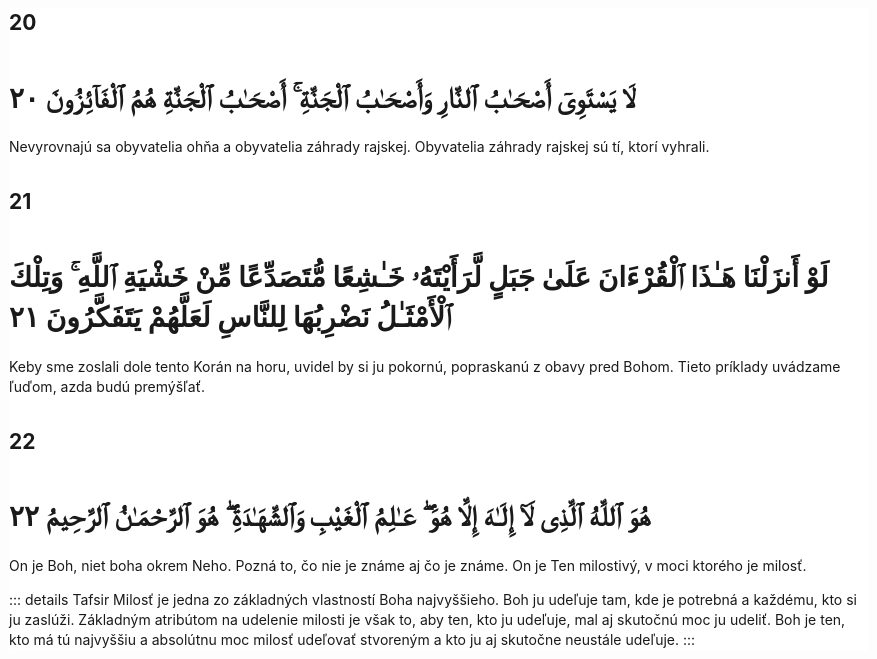 <div class="break"></div>

## 20


<Badge type="info" text="59:20" class="badge" />
<div>
<div class="main-verse" >

<h1 class="verse-arabic">لَا يَسْتَوِىٓ أَصْحَـٰبُ ٱلنَّارِ وَأَصْحَـٰبُ ٱلْجَنَّةِ ۚ أَصْحَـٰبُ ٱلْجَنَّةِ هُمُ ٱلْفَآئِزُونَ ٢٠</h1>
</div>

<p>Nevyrovnajú sa obyvatelia ohňa a obyvatelia záhrady rajskej. Obyvatelia záhrady rajskej sú tí, ktorí vyhrali.</p>
</div>

<div class="break"></div>

## 21


<Badge type="info" text="59:21" class="badge" />
<div>
<div class="main-verse" >

<h1 class="verse-arabic">لَوْ أَنزَلْنَا هَـٰذَا ٱلْقُرْءَانَ عَلَىٰ جَبَلٍ لَّرَأَيْتَهُۥ خَـٰشِعًا مُّتَصَدِّعًا مِّنْ خَشْيَةِ ٱللَّهِ ۚ وَتِلْكَ ٱلْأَمْثَـٰلُ نَضْرِبُهَا لِلنَّاسِ لَعَلَّهُمْ يَتَفَكَّرُونَ ٢١</h1>
</div>

<p>Keby sme zoslali dole tento Korán na horu, uvidel by si ju pokornú, popraskanú z obavy pred Bohom. Tieto príklady uvádzame ľuďom, azda budú premýšľať.</p>
</div>

<div class="break"></div>

## 22


<Badge type="info" text="59:22" class="badge" />
<div>
<div class="main-verse" >

<h1 class="verse-arabic">هُوَ ٱللَّهُ ٱلَّذِى لَآ إِلَـٰهَ إِلَّا هُوَ ۖ عَـٰلِمُ ٱلْغَيْبِ وَٱلشَّهَـٰدَةِ ۖ هُوَ ٱلرَّحْمَـٰنُ ٱلرَّحِيمُ ٢٢</h1>
</div>

<p>On je Boh, niet boha okrem Neho. Pozná to, čo nie je známe aj čo je známe. On je Ten milostivý, v moci ktorého je milosť.</p>
</div>


::: details Tafsir
Milosť je jedna zo základných vlastností Boha najvyššieho. Boh ju udeľuje tam, kde je potrebná a každému, kto si ju zaslúži. Základným atribútom na udelenie milosti je však to, aby ten, kto ju udeľuje, mal aj skutočnú moc ju udeliť. Boh je ten, kto má tú najvyššiu a absolútnu moc milosť udeľovať stvoreným a kto ju aj skutočne neustále udeľuje.
:::

